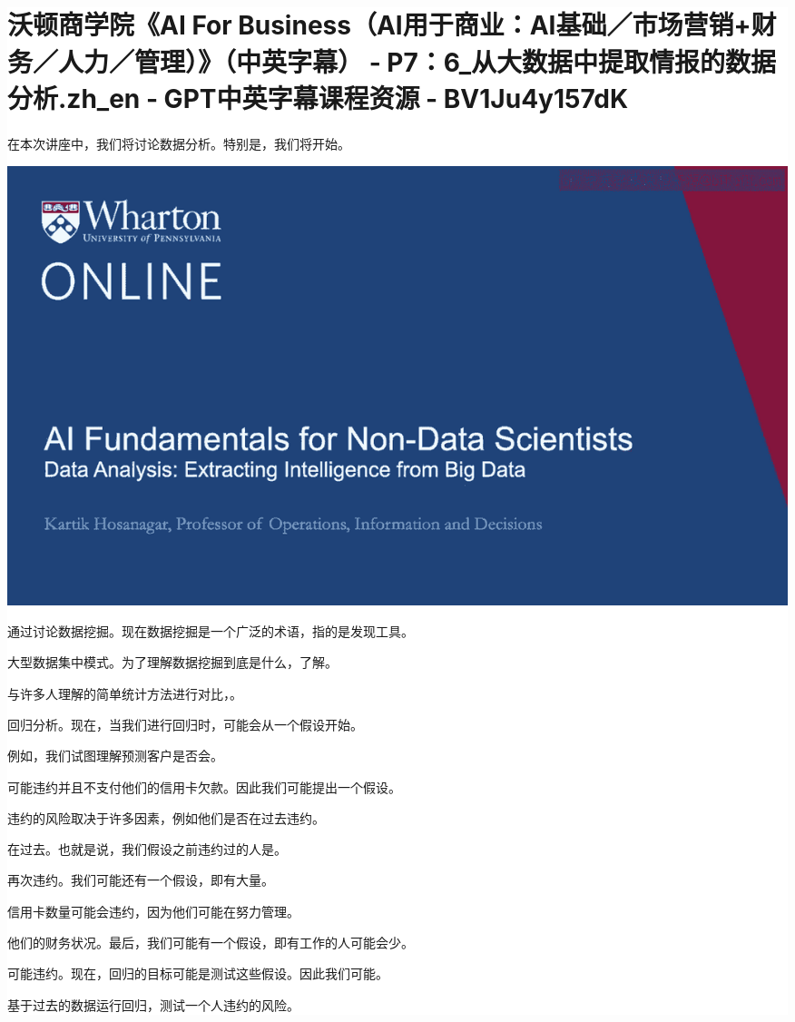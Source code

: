 # 沃顿商学院《AI For Business（AI用于商业：AI基础／市场营销+财务／人力／管理）》（中英字幕） - P7：6_从大数据中提取情报的数据分析.zh_en - GPT中英字幕课程资源 - BV1Ju4y157dK

在本次讲座中，我们将讨论数据分析。特别是，我们将开始。

![](img/453485bcfeda29a06b0e97df8113ad0e_1.png)

通过讨论数据挖掘。现在数据挖掘是一个广泛的术语，指的是发现工具。

大型数据集中模式。为了理解数据挖掘到底是什么，了解。

与许多人理解的简单统计方法进行对比，。

回归分析。现在，当我们进行回归时，可能会从一个假设开始。

例如，我们试图理解预测客户是否会。

可能违约并且不支付他们的信用卡欠款。因此我们可能提出一个假设。

违约的风险取决于许多因素，例如他们是否在过去违约。

在过去。也就是说，我们假设之前违约过的人是。

再次违约。我们可能还有一个假设，即有大量。

信用卡数量可能会违约，因为他们可能在努力管理。

他们的财务状况。最后，我们可能有一个假设，即有工作的人可能会少。

可能违约。现在，回归的目标可能是测试这些假设。因此我们可能。

基于过去的数据运行回归，测试一个人违约的风险。
